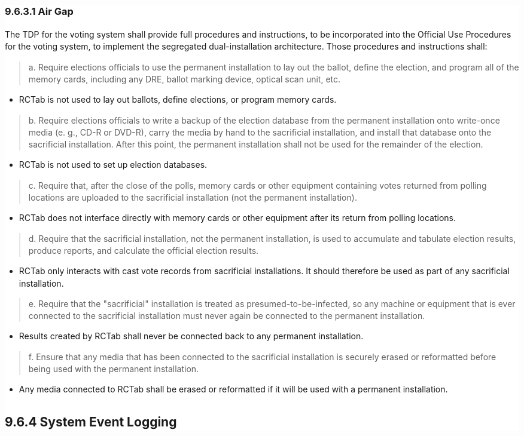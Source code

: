 ### 9.6.3.1 Air Gap

The TDP for the voting system shall provide full procedures and
instructions, to be incorporated into the Official Use Procedures for
the voting system, to implement the segregated dual-installation
architecture. Those procedures and instructions shall:

> a\. Require elections officials to use the permanent installation to
> lay out the ballot, define the election, and program all of the memory
> cards, including any DRE, ballot marking device, optical scan unit,
> etc.

-   RCTab is not used to lay out ballots, define elections, or program
    memory cards.

> b\. Require elections officials to write a backup of the election
> database from the permanent installation onto write-once media (e. g.,
> CD-R or DVD-R), carry the media by hand to the sacrificial
> installation, and install that database onto the sacrificial
> installation. After this point, the permanent installation shall not
> be used for the remainder of the election.

-   RCTab is not used to set up election databases.

> c\. Require that, after the close of the polls, memory cards or other
> equipment containing votes returned from polling locations are
> uploaded to the sacrificial installation (not the permanent
> installation).

-   RCTab does not interface directly with memory cards or other
    equipment after its return from polling locations.

> d\. Require that the sacrificial installation, not the permanent
> installation, is used to accumulate and tabulate election results,
> produce reports, and calculate the official election results.

-   RCTab only interacts with cast vote records from sacrificial
    installations. It should therefore be used as part of any
    sacrificial installation.

> e\. Require that the "sacrificial" installation is treated as
> presumed-to-be-infected, so any machine or equipment that is ever
> connected to the sacrificial installation must never again be
> connected to the permanent installation.

-   Results created by RCTab shall never be connected back to any
    permanent installation.

> f\. Ensure that any media that has been connected to the sacrificial
> installation is securely erased or reformatted before being used with
> the permanent installation.

-   Any media connected to RCTab shall be erased or reformatted if it
    will be used with a permanent installation.

## 9.6.4 System Event Logging
